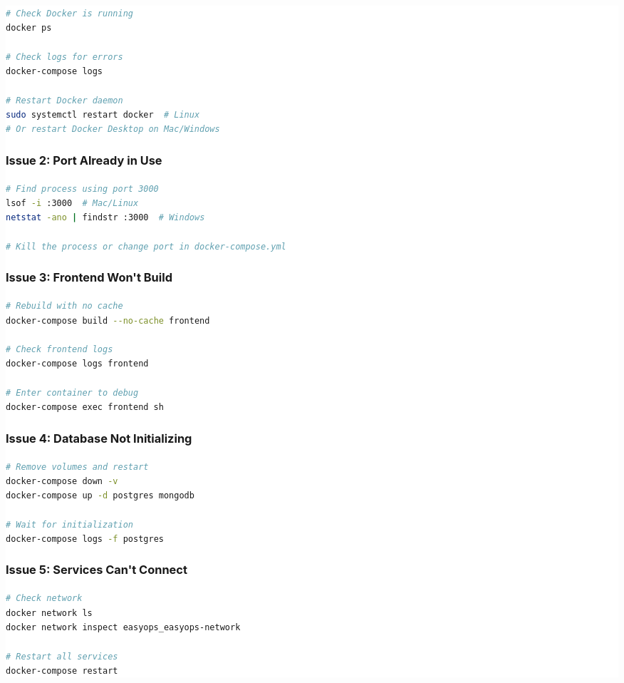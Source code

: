 ```bash
# Check Docker is running
docker ps

# Check logs for errors
docker-compose logs

# Restart Docker daemon
sudo systemctl restart docker  # Linux
# Or restart Docker Desktop on Mac/Windows
```

### **Issue 2: Port Already in Use**

```bash
# Find process using port 3000
lsof -i :3000  # Mac/Linux
netstat -ano | findstr :3000  # Windows

# Kill the process or change port in docker-compose.yml
```

### **Issue 3: Frontend Won't Build**

```bash
# Rebuild with no cache
docker-compose build --no-cache frontend

# Check frontend logs
docker-compose logs frontend

# Enter container to debug
docker-compose exec frontend sh
```

### **Issue 4: Database Not Initializing**

```bash
# Remove volumes and restart
docker-compose down -v
docker-compose up -d postgres mongodb

# Wait for initialization
docker-compose logs -f postgres
```

### **Issue 5: Services Can't Connect**

```bash
# Check network
docker network ls
docker network inspect easyops_easyops-network

# Restart all services
docker-compose restart
```
